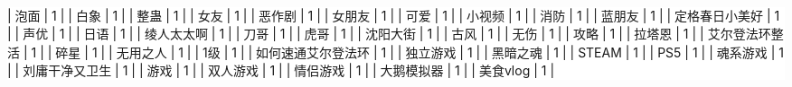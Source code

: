 | 泡面 | 1 |
| 白象 | 1 |
| 整蛊 | 1 |
| 女友 | 1 |
| 恶作剧 | 1 |
| 女朋友 | 1 |
| 可爱 | 1 |
| 小视频 | 1 |
| 消防 | 1 |
| 蓝朋友 | 1 |
| 定格春日小美好 | 1 |
| 声优 | 1 |
| 日语 | 1 |
| 绫人太太啊 | 1 |
| 刀哥 | 1 |
| 虎哥 | 1 |
| 沈阳大街 | 1 |
| 古风 | 1 |
| 无伤 | 1 |
| 攻略 | 1 |
| 拉塔恩 | 1 |
| 艾尔登法环整活 | 1 |
| 碎星 | 1 |
| 无用之人 | 1 |
| 1级 | 1 |
| 如何速通艾尔登法环 | 1 |
| 独立游戏 | 1 |
| 黑暗之魂 | 1 |
| STEAM | 1 |
| PS5 | 1 |
| 魂系游戏 | 1 |
| 刘庸干净又卫生 | 1 |
| 游戏 | 1 |
| 双人游戏 | 1 |
| 情侣游戏 | 1 |
| 大鹅模拟器 | 1 |
| 美食vlog | 1 |